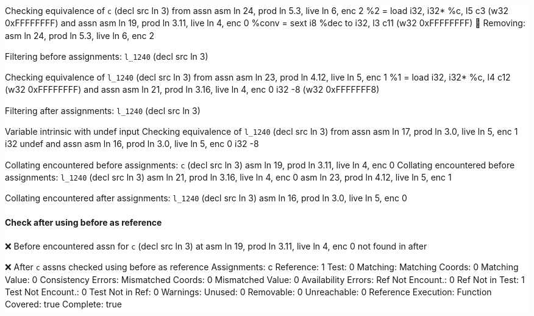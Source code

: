 Checking equivalence of `c` (decl src ln 3) from
  assn asm ln 24, prod ln 5.3, live ln 6, enc 2
  %2 = load i32, i32* %c, l5 c3
  (w32 0xFFFFFFFF)
and
  assn asm ln 19, prod ln 3.11, live ln 4, enc 0
  %conv = sext i8 %dec to i32, l3 c11
  (w32 0xFFFFFFFF)
🔔 Removing: asm ln 24, prod ln 5.3, live ln 6, enc 2

Filtering before assignments: `l_1240` (decl src ln 3)

Checking equivalence of `l_1240` (decl src ln 3) from
  assn asm ln 23, prod ln 4.12, live ln 5, enc 1
  %1 = load i32, i32* %c, l4 c12
  (w32 0xFFFFFFFF)
and
  assn asm ln 21, prod ln 3.16, live ln 4, enc 0
  i32 -8
  (w32 0xFFFFFFF8)

Filtering after assignments: `l_1240` (decl src ln 3)

Variable intrinsic with undef input
Checking equivalence of `l_1240` (decl src ln 3) from
  assn asm ln 17, prod ln 3.0, live ln 5, enc 1
  i32 undef
and
  assn asm ln 16, prod ln 3.0, live ln 5, enc 0
  i32 -8

Collating encountered before assignments: `c` (decl src ln 3)
  asm ln 19, prod ln 3.11, live ln 4, enc 0
Collating encountered before assignments: `l_1240` (decl src ln 3)
  asm ln 21, prod ln 3.16, live ln 4, enc 0
  asm ln 23, prod ln 4.12, live ln 5, enc 1

Collating encountered after assignments: `l_1240` (decl src ln 3)
  asm ln 16, prod ln 3.0, live ln 5, enc 0

#### Check after using before as reference

❌ Before encountered assn for `c` (decl src ln 3) at asm ln 19, prod ln 3.11, live ln 4, enc 0 not found in after

❌ After `c` assns checked using before as reference
Assignments:         c
  Reference:         1
  Test:              0
Matching:
  Matching Coords:   0
  Matching Value:    0
Consistency Errors:
  Mismatched Coords: 0
  Mismatched Value:  0
Availability Errors:
  Ref Not Encount.:  0
  Ref Not in Test:   1
  Test Not Encount.: 0
  Test Not in Ref:   0
Warnings:
  Unused:            0
  Removable:         0
  Unreachable:       0
Reference Execution:
  Function Covered:  true
  Complete:          true